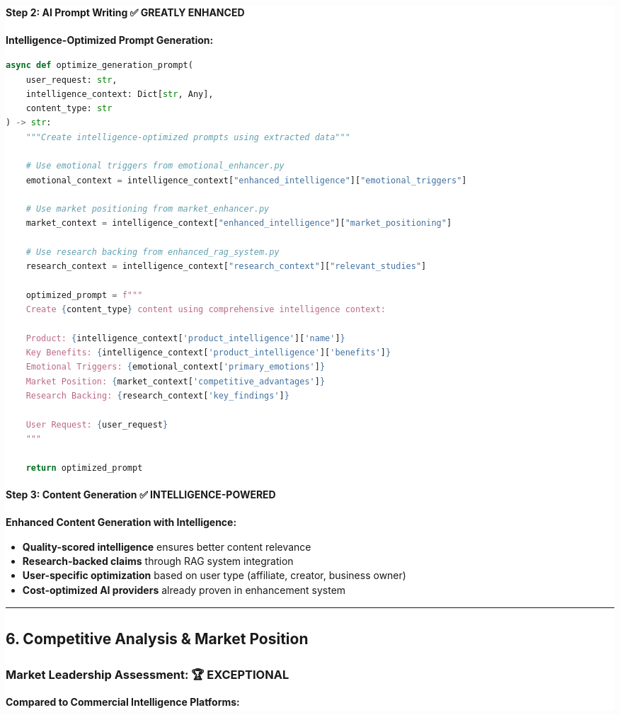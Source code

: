 #### **Step 2: AI Prompt Writing** ✅ **GREATLY ENHANCED**

**Intelligence-Optimized Prompt Generation:**
```python
async def optimize_generation_prompt(
    user_request: str,
    intelligence_context: Dict[str, Any],
    content_type: str
) -> str:
    """Create intelligence-optimized prompts using extracted data"""
    
    # Use emotional triggers from emotional_enhancer.py
    emotional_context = intelligence_context["enhanced_intelligence"]["emotional_triggers"]
    
    # Use market positioning from market_enhancer.py
    market_context = intelligence_context["enhanced_intelligence"]["market_positioning"]
    
    # Use research backing from enhanced_rag_system.py
    research_context = intelligence_context["research_context"]["relevant_studies"]
    
    optimized_prompt = f"""
    Create {content_type} content using comprehensive intelligence context:
    
    Product: {intelligence_context['product_intelligence']['name']}
    Key Benefits: {intelligence_context['product_intelligence']['benefits']}
    Emotional Triggers: {emotional_context['primary_emotions']}
    Market Position: {market_context['competitive_advantages']}
    Research Backing: {research_context['key_findings']}
    
    User Request: {user_request}
    """
    
    return optimized_prompt
```

#### **Step 3: Content Generation** ✅ **INTELLIGENCE-POWERED**

**Enhanced Content Generation with Intelligence:**
- **Quality-scored intelligence** ensures better content relevance
- **Research-backed claims** through RAG system integration  
- **User-specific optimization** based on user type (affiliate, creator, business owner)
- **Cost-optimized AI providers** already proven in enhancement system

---

## 6. Competitive Analysis & Market Position

### **Market Leadership Assessment: 🏆 EXCEPTIONAL**

**Compared to Commercial Intelligence Platforms:**
